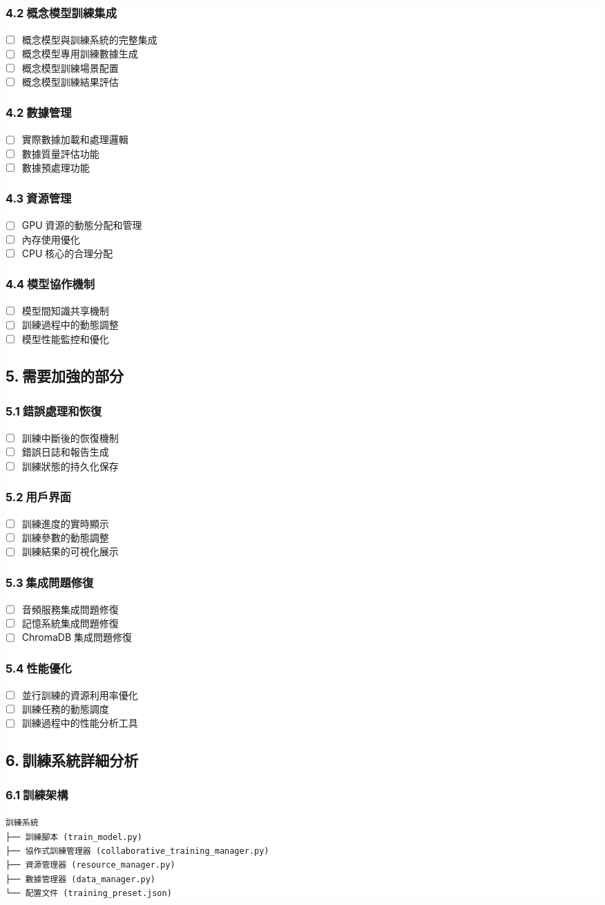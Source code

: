 ### 4.2 概念模型訓練集成
- [ ] 概念模型與訓練系統的完整集成
- [ ] 概念模型專用訓練數據生成
- [ ] 概念模型訓練場景配置
- [ ] 概念模型訓練結果評估

### 4.2 數據管理
- [ ] 實際數據加載和處理邏輯
- [ ] 數據質量評估功能
- [ ] 數據預處理功能

### 4.3 資源管理
- [ ] GPU 資源的動態分配和管理
- [ ] 內存使用優化
- [ ] CPU 核心的合理分配

### 4.4 模型協作機制
- [ ] 模型間知識共享機制
- [ ] 訓練過程中的動態調整
- [ ] 模型性能監控和優化

## 5. 需要加強的部分

### 5.1 錯誤處理和恢復
- [ ] 訓練中斷後的恢復機制
- [ ] 錯誤日誌和報告生成
- [ ] 訓練狀態的持久化保存

### 5.2 用戶界面
- [ ] 訓練進度的實時顯示
- [ ] 訓練參數的動態調整
- [ ] 訓練結果的可視化展示

### 5.3 集成問題修復
- [ ] 音頻服務集成問題修復
- [ ] 記憶系統集成問題修復
- [ ] ChromaDB 集成問題修復

### 5.4 性能優化
- [ ] 並行訓練的資源利用率優化
- [ ] 訓練任務的動態調度
- [ ] 訓練過程中的性能分析工具

## 6. 訓練系統詳細分析

### 6.1 訓練架構
```
訓練系統
├── 訓練腳本 (train_model.py)
├── 協作式訓練管理器 (collaborative_training_manager.py)
├── 資源管理器 (resource_manager.py)
├── 數據管理器 (data_manager.py)
└── 配置文件 (training_preset.json)
```

